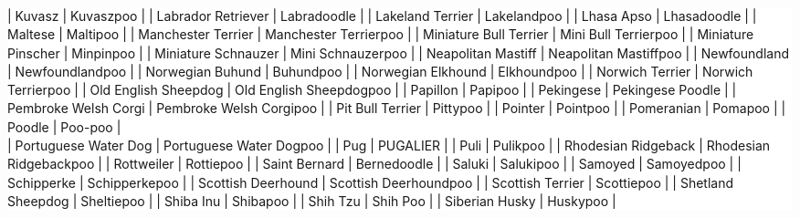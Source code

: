 | Kuvasz | Kuvaszpoo | 
| Labrador Retriever | Labradoodle | 
| Lakeland Terrier | Lakelandpoo | 
| Lhasa Apso | Lhasadoodle | 
| Maltese | Maltipoo | 
| Manchester Terrier | Manchester Terrierpoo | 
| Miniature Bull Terrier | Mini Bull Terrierpoo | 
| Miniature Pinscher | Minpinpoo | 
| Miniature Schnauzer | Mini Schnauzerpoo | 
| Neapolitan Mastiff | Neapolitan Mastiffpoo | 
| Newfoundland | Newfoundlandpoo | 
| Norwegian Buhund | Buhundpoo | 
| Norwegian Elkhound | Elkhoundpoo | 
| Norwich Terrier | Norwich Terrierpoo | 
| Old English Sheepdog | Old English Sheepdogpoo | 
| Papillon | Papipoo | 
| Pekingese | Pekingese Poodle | 
| Pembroke Welsh Corgi | Pembroke Welsh Corgipoo | 
| Pit Bull Terrier | Pittypoo | 
| Pointer | Pointpoo | 
| Pomeranian | Pomapoo |
| Poodle      | Poo-poo      |  
| Portuguese Water Dog | Portuguese Water Dogpoo      | 
| Pug | PUGALIER      | 
| Puli | Pulikpoo      | 
| Rhodesian Ridgeback | Rhodesian Ridgebackpoo      | 
| Rottweiler | Rottiepoo      | 
| Saint Bernard | Bernedoodle      | 
| Saluki | Salukipoo      | 
| Samoyed | Samoyedpoo      | 
| Schipperke | Schipperkepoo      | 
| Scottish Deerhound | Scottish Deerhoundpoo      | 
| Scottish Terrier | Scottiepoo      | 
| Shetland Sheepdog | Sheltiepoo      | 
| Shiba Inu | Shibapoo      | 
| Shih Tzu | Shih Poo      | 
| Siberian Husky | Huskypoo      | 